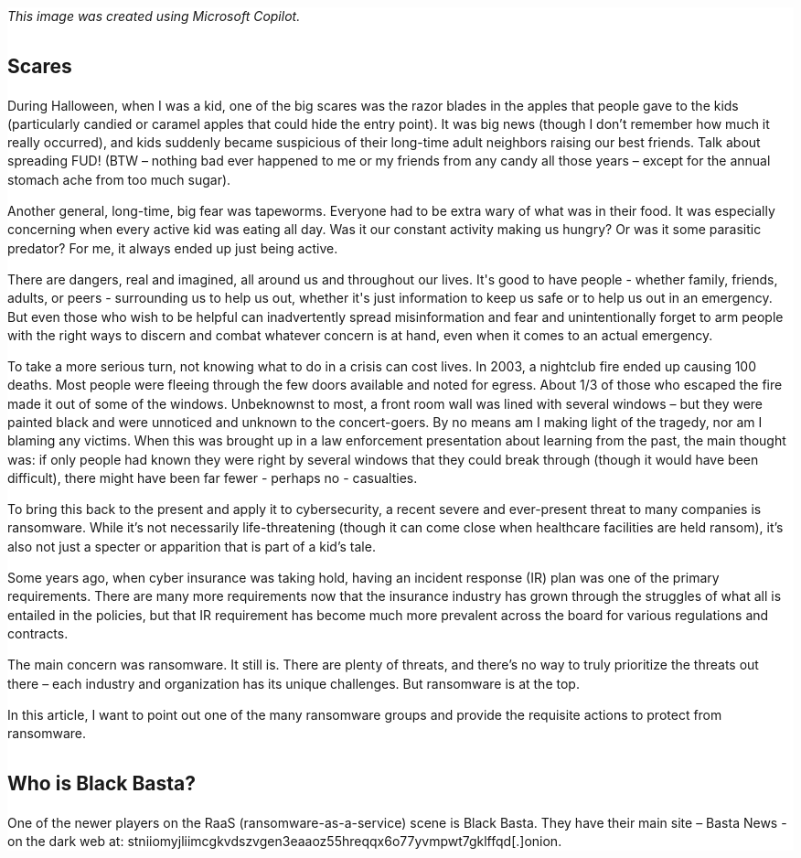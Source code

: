 *This image was created using Microsoft Copilot.*

## Scares

During Halloween, when I was a kid, one of the big scares was the razor blades in the apples that people gave to the kids (particularly candied or caramel apples that could hide the entry point). It was big news (though I don’t remember how much it really occurred), and kids suddenly became suspicious of their long-time adult neighbors raising our best friends. Talk about spreading FUD! (BTW – nothing bad ever happened to me or my friends from any candy all those years – except for the annual stomach ache from too much sugar).

Another general, long-time, big fear was tapeworms. Everyone had to be extra wary of what was in their food. It was especially concerning when every active kid was eating all day. Was it our constant activity making us hungry? Or was it some parasitic predator? For me, it always ended up just being active.

There are dangers, real and imagined, all around us and throughout our lives. It's good to have people - whether family, friends, adults, or peers - surrounding us to help us out, whether it's just information to keep us safe or to help us out in an emergency. But even those who wish to be helpful can inadvertently spread misinformation and fear and unintentionally forget to arm people with the right ways to discern and combat whatever concern is at hand, even when it comes to an actual emergency.

To take a more serious turn, not knowing what to do in a crisis can cost lives. In 2003, a nightclub fire ended up causing 100 deaths. Most people were fleeing through the few doors available and noted for egress. About 1/3 of those who escaped the fire made it out of some of the windows. Unbeknownst to most, a front room wall was lined with several windows – but they were painted black and were unnoticed and unknown to the concert-goers. By no means am I making light of the tragedy, nor am I blaming any victims. When this was brought up in a law enforcement presentation about learning from the past, the main thought was: if only people had known they were right by several windows that they could break through (though it would have been difficult), there might have been far fewer - perhaps no - casualties.

To bring this back to the present and apply it to cybersecurity, a recent severe and ever-present threat to many companies is ransomware. While it’s not necessarily life-threatening (though it can come close when healthcare facilities are held ransom), it’s also not just a specter or apparition that is part of a kid’s tale.

Some years ago, when cyber insurance was taking hold, having an incident response (IR) plan was one of the primary requirements. There are many more requirements now that the insurance industry has grown through the struggles of what all is entailed in the policies, but that IR requirement has become much more prevalent across the board for various regulations and contracts.

The main concern was ransomware. It still is. There are plenty of threats, and there’s no way to truly prioritize the threats out there – each industry and organization has its unique challenges. But ransomware is at the top.

In this article, I want to point out one of the many ransomware groups and provide the requisite actions to protect from ransomware. 

## Who is Black Basta?

One of the newer players on the RaaS (ransomware-as-a-service) scene is Black Basta. They have their main site – Basta News - on the dark web at: stniiomyjliimcgkvdszvgen3eaaoz55hreqqx6o77yvmpwt7gklffqd\[.\]onion.
